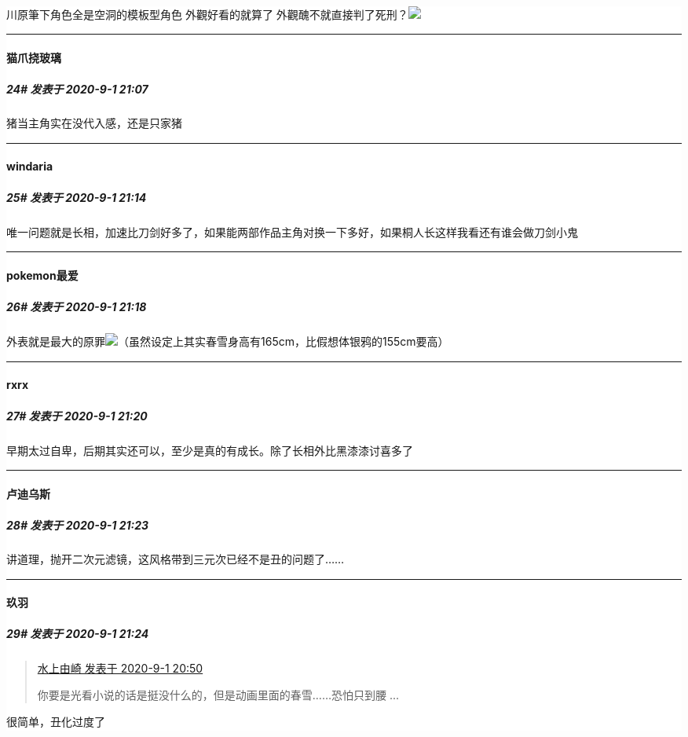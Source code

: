 
川原筆下角色全是空洞的模板型角色 外觀好看的就算了 外觀醜不就直接判了死刑？<img src="https://static.saraba1st.com/image/smiley/face2017/001.png" referrerpolicy="no-referrer">


-----

####  猫爪挠玻璃  
##### 24#       发表于 2020-9-1 21:07


猪当主角实在没代入感，还是只家猪


-----

####  windaria  
##### 25#       发表于 2020-9-1 21:14


唯一问题就是长相，加速比刀剑好多了，如果能两部作品主角对换一下多好，如果桐人长这样我看还有谁会做刀剑小鬼


-----

####  pokemon最爱  
##### 26#       发表于 2020-9-1 21:18


外表就是最大的原罪<img src="https://static.saraba1st.com/image/smiley/face2017/067.png" referrerpolicy="no-referrer">（虽然设定上其实春雪身高有165cm，比假想体银鸦的155cm要高）


-----

####  rxrx  
##### 27#       发表于 2020-9-1 21:20


早期太过自卑，后期其实还可以，至少是真的有成长。除了长相外比黑漆漆讨喜多了


-----

####  卢迪乌斯  
##### 28#       发表于 2020-9-1 21:23


讲道理，抛开二次元滤镜，这风格带到三元次已经不是丑的问题了……


-----

####  玖羽  
##### 29#       发表于 2020-9-1 21:24


<blockquote><a href="httphttps://bbs.saraba1st.com/2b/forum.php?mod=redirect&amp;goto=findpost&amp;pid=48614106&amp;ptid=1957689" target="_blank">水上由崎 发表于 2020-9-1 20:50</a>

你要是光看小说的话是挺没什么的，但是动画里面的春雪……恐怕只到腰 ...</blockquote>
很简单，丑化过度了
